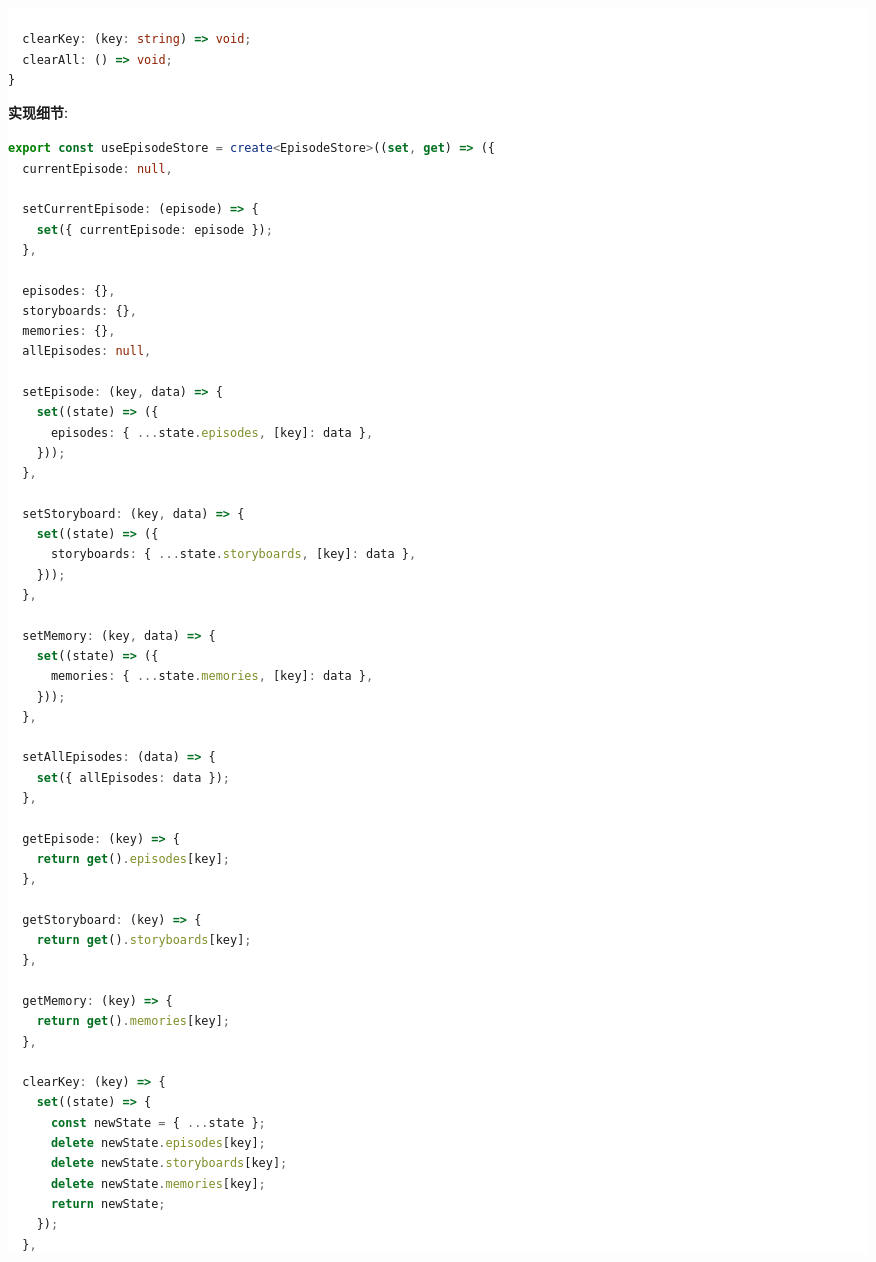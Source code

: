 ```typescript

  clearKey: (key: string) => void;
  clearAll: () => void;
}
```

**实现细节**:
```typescript
export const useEpisodeStore = create<EpisodeStore>((set, get) => ({
  currentEpisode: null,

  setCurrentEpisode: (episode) => {
    set({ currentEpisode: episode });
  },

  episodes: {},
  storyboards: {},
  memories: {},
  allEpisodes: null,

  setEpisode: (key, data) => {
    set((state) => ({
      episodes: { ...state.episodes, [key]: data },
    }));
  },

  setStoryboard: (key, data) => {
    set((state) => ({
      storyboards: { ...state.storyboards, [key]: data },
    }));
  },

  setMemory: (key, data) => {
    set((state) => ({
      memories: { ...state.memories, [key]: data },
    }));
  },

  setAllEpisodes: (data) => {
    set({ allEpisodes: data });
  },

  getEpisode: (key) => {
    return get().episodes[key];
  },

  getStoryboard: (key) => {
    return get().storyboards[key];
  },

  getMemory: (key) => {
    return get().memories[key];
  },

  clearKey: (key) => {
    set((state) => {
      const newState = { ...state };
      delete newState.episodes[key];
      delete newState.storyboards[key];
      delete newState.memories[key];
      return newState;
    });
  },

```